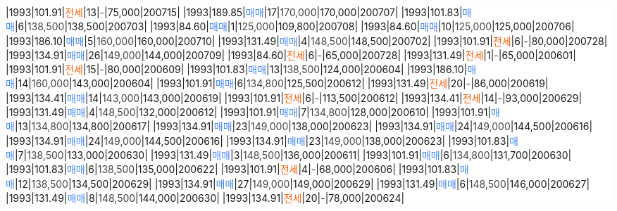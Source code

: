 |1993|101.91|<span style="color:#ff5a00">전세</span>|13|<span style="color:#444444">-</span>|75,000|200715|
|1993|189.85|<span style="color:#4285f3">매매</span>|17|<span style="color:#444444">170,000</span>|170,000|200707|
|1993|101.83|<span style="color:#4285f3">매매</span>|6|<span style="color:#444444">138,500</span>|138,500|200703|
|1993|84.60|<span style="color:#4285f3">매매</span>|1|<span style="color:#444444">125,000</span>|109,800|200708|
|1993|84.60|<span style="color:#4285f3">매매</span>|10|<span style="color:#444444">125,000</span>|125,000|200706|
|1993|186.10|<span style="color:#4285f3">매매</span>|5|<span style="color:#444444">160,000</span>|160,000|200710|
|1993|131.49|<span style="color:#4285f3">매매</span>|4|<span style="color:#444444">148,500</span>|148,500|200702|
|1993|101.91|<span style="color:#ff5a00">전세</span>|6|<span style="color:#444444">-</span>|80,000|200728|
|1993|134.91|<span style="color:#4285f3">매매</span>|26|<span style="color:#444444">149,000</span>|144,000|200709|
|1993|84.60|<span style="color:#ff5a00">전세</span>|6|<span style="color:#444444">-</span>|65,000|200728|
|1993|131.49|<span style="color:#ff5a00">전세</span>|1|<span style="color:#444444">-</span>|65,000|200601|
|1993|101.91|<span style="color:#ff5a00">전세</span>|15|<span style="color:#444444">-</span>|80,000|200609|
|1993|101.83|<span style="color:#4285f3">매매</span>|13|<span style="color:#444444">138,500</span>|124,000|200604|
|1993|186.10|<span style="color:#4285f3">매매</span>|14|<span style="color:#444444">160,000</span>|143,000|200604|
|1993|101.91|<span style="color:#4285f3">매매</span>|6|<span style="color:#444444">134,800</span>|125,500|200612|
|1993|131.49|<span style="color:#ff5a00">전세</span>|20|<span style="color:#444444">-</span>|86,000|200619|
|1993|134.41|<span style="color:#4285f3">매매</span>|14|<span style="color:#444444">143,000</span>|143,000|200619|
|1993|101.91|<span style="color:#ff5a00">전세</span>|6|<span style="color:#444444">-</span>|113,500|200612|
|1993|134.41|<span style="color:#ff5a00">전세</span>|14|<span style="color:#444444">-</span>|93,000|200629|
|1993|131.49|<span style="color:#4285f3">매매</span>|4|<span style="color:#444444">148,500</span>|132,000|200612|
|1993|101.91|<span style="color:#4285f3">매매</span>|7|<span style="color:#444444">134,800</span>|128,000|200610|
|1993|101.91|<span style="color:#4285f3">매매</span>|13|<span style="color:#444444">134,800</span>|134,800|200617|
|1993|134.91|<span style="color:#4285f3">매매</span>|23|<span style="color:#444444">149,000</span>|138,000|200623|
|1993|134.91|<span style="color:#4285f3">매매</span>|24|<span style="color:#444444">149,000</span>|144,500|200616|
|1993|134.91|<span style="color:#4285f3">매매</span>|24|<span style="color:#444444">149,000</span>|144,500|200616|
|1993|134.91|<span style="color:#4285f3">매매</span>|23|<span style="color:#444444">149,000</span>|138,000|200623|
|1993|101.83|<span style="color:#4285f3">매매</span>|7|<span style="color:#444444">138,500</span>|133,000|200630|
|1993|131.49|<span style="color:#4285f3">매매</span>|3|<span style="color:#444444">148,500</span>|136,000|200611|
|1993|101.91|<span style="color:#4285f3">매매</span>|6|<span style="color:#444444">134,800</span>|131,700|200630|
|1993|101.83|<span style="color:#4285f3">매매</span>|6|<span style="color:#444444">138,500</span>|135,000|200622|
|1993|101.91|<span style="color:#ff5a00">전세</span>|4|<span style="color:#444444">-</span>|68,000|200606|
|1993|101.83|<span style="color:#4285f3">매매</span>|12|<span style="color:#444444">138,500</span>|134,500|200629|
|1993|134.91|<span style="color:#4285f3">매매</span>|27|<span style="color:#444444">149,000</span>|149,000|200629|
|1993|131.49|<span style="color:#4285f3">매매</span>|6|<span style="color:#444444">148,500</span>|146,000|200627|
|1993|131.49|<span style="color:#4285f3">매매</span>|8|<span style="color:#444444">148,500</span>|144,000|200630|
|1993|134.91|<span style="color:#ff5a00">전세</span>|20|<span style="color:#444444">-</span>|78,000|200624|
